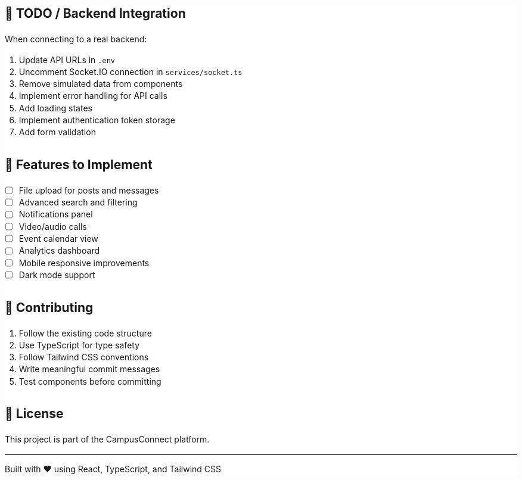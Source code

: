 ## 📝 TODO / Backend Integration

When connecting to a real backend:

1. Update API URLs in `.env`
2. Uncomment Socket.IO connection in `services/socket.ts`
3. Remove simulated data from components
4. Implement error handling for API calls
5. Add loading states
6. Implement authentication token storage
7. Add form validation

## 🎯 Features to Implement

- [ ] File upload for posts and messages
- [ ] Advanced search and filtering
- [ ] Notifications panel
- [ ] Video/audio calls
- [ ] Event calendar view
- [ ] Analytics dashboard
- [ ] Mobile responsive improvements
- [ ] Dark mode support

## 🤝 Contributing

1. Follow the existing code structure
2. Use TypeScript for type safety
3. Follow Tailwind CSS conventions
4. Write meaningful commit messages
5. Test components before committing

## 📄 License

This project is part of the CampusConnect platform.

---

Built with ❤️ using React, TypeScript, and Tailwind CSS